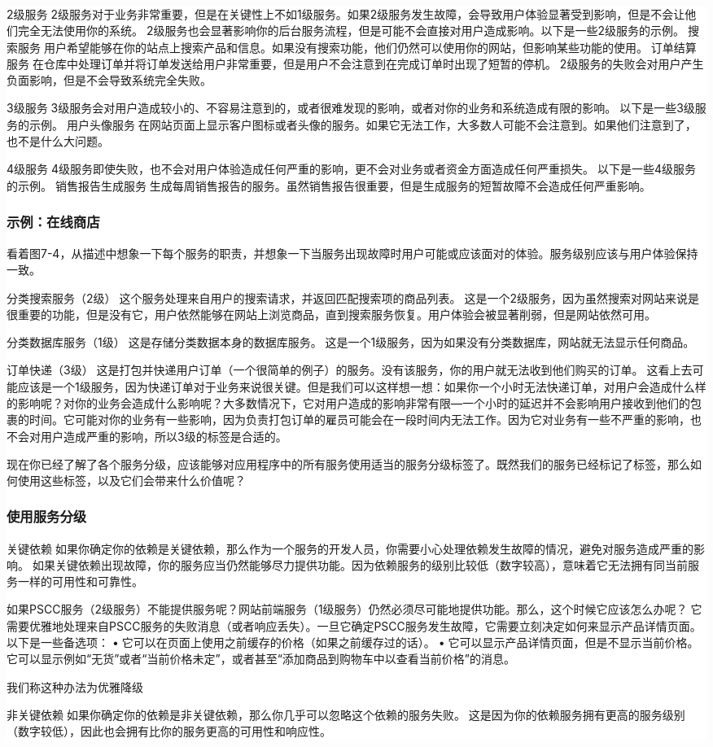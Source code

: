 2级服务
2级服务对于业务非常重要，但是在关键性上不如1级服务。如果2级服务发生故障，会导致用户体验显著受到影响，但是不会让他们完全无法使用你的系统。
2级服务也会显著影响你的后台服务流程，但是可能不会直接对用户造成影响。以下是一些2级服务的示例。
搜索服务
用户希望能够在你的站点上搜索产品和信息。如果没有搜索功能，他们仍然可以使用你的网站，但影响某些功能的使用。
订单结算服务
在仓库中处理订单并将订单发送给用户非常重要，但是用户不会注意到在完成订单时出现了短暂的停机。
2级服务的失败会对用户产生负面影响，但是不会导致系统完全失败。

3级服务
3级服务会对用户造成较小的、不容易注意到的，或者很难发现的影响，或者对你的业务和系统造成有限的影响。
以下是一些3级服务的示例。
用户头像服务
在网站页面上显示客户图标或者头像的服务。如果它无法工作，大多数人可能不会注意到。如果他们注意到了，也不是什么大问题。

4级服务
4级服务即使失败，也不会对用户体验造成任何严重的影响，更不会对业务或者资金方面造成任何严重损失。
以下是一些4级服务的示例。
销售报告生成服务
生成每周销售报告的服务。虽然销售报告很重要，但是生成服务的短暂故障不会造成任何严重影响。

### 示例：在线商店

看着图7-4，从描述中想象一下每个服务的职责，并想象一下当服务出现故障时用户可能或应该面对的体验。服务级别应该与用户体验保持一致。

分类搜索服务（2级）
这个服务处理来自用户的搜索请求，并返回匹配搜索项的商品列表。
这是一个2级服务，因为虽然搜索对网站来说是很重要的功能，但是没有它，用户依然能够在网站上浏览商品，直到搜索服务恢复。用户体验会被显著削弱，但是网站依然可用。

分类数据库服务（1级）
这是存储分类数据本身的数据库服务。
这是一个1级服务，因为如果没有分类数据库，网站就无法显示任何商品。

订单快递（3级）
这是打包并快递用户订单（一个很简单的例子）的服务。没有该服务，你的用户就无法收到他们购买的订单。
这看上去可能应该是一个1级服务，因为快递订单对于业务来说很关键。但是我们可以这样想一想：如果你一个小时无法快递订单，对用户会造成什么样的影响呢？对你的业务会造成什么影响呢？大多数情况下，它对用户造成的影响非常有限—一个小时的延迟并不会影响用户接收到他们的包裹的时间。它可能对你的业务有一些影响，因为负责打包订单的雇员可能会在一段时间内无法工作。因为它对业务有一些不严重的影响，也不会对用户造成严重的影响，所以3级的标签是合适的。

现在你已经了解了各个服务分级，应该能够对应用程序中的所有服务使用适当的服务分级标签了。既然我们的服务已经标记了标签，那么如何使用这些标签，以及它们会带来什么价值呢？

### 使用服务分级

关键依赖
如果你确定你的依赖是关键依赖，那么作为一个服务的开发人员，你需要小心处理依赖发生故障的情况，避免对服务造成严重的影响。
如果关键依赖出现故障，你的服务应当仍然能够尽力提供功能。因为依赖服务的级别比较低（数字较高），意味着它无法拥有同当前服务一样的可用性和可靠性。

如果PSCC服务（2级服务）不能提供服务呢？网站前端服务（1级服务）仍然必须尽可能地提供功能。那么，这个时候它应该怎么办呢？
它需要优雅地处理来自PSCC服务的失败消息（或者响应丢失）。一旦它确定PSCC服务发生故障，它需要立刻决定如何来显示产品详情页面。以下是一些备选项：
•  它可以在页面上使用之前缓存的价格（如果之前缓存过的话）。
•  它可以显示产品详情页面，但是不显示当前价格。它可以显示例如“无货”或者“当前价格未定”，或者甚至“添加商品到购物车中以查看当前价格”的消息。

我们称这种办法为优雅降级

非关键依赖
如果你确定你的依赖是非关键依赖，那么你几乎可以忽略这个依赖的服务失败。
这是因为你的依赖服务拥有更高的服务级别（数字较低），因此也会拥有比你的服务更高的可用性和响应性。
